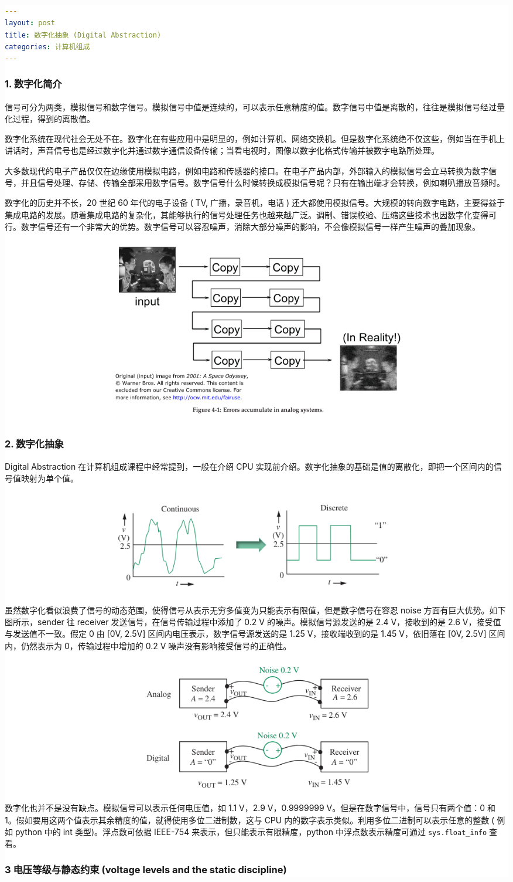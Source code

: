 ```yaml
---
layout: post
title: 数字化抽象 (Digital Abstraction)
categories: 计算机组成
---
```

### 1. 数字化简介
信号可分为两类，模拟信号和数字信号。模拟信号中值是连续的，可以表示任意精度的值。数字信号中值是离散的，往往是模拟信号经过量化过程，得到的离散值。

数字化系统在现代社会无处不在。数字化在有些应用中是明显的，例如计算机、网络交换机。但是数字化系统绝不仅这些，例如当在手机上讲话时，声音信号也是经过数字化并通过数字通信设备传输；当看电视时，图像以数字化格式传输并被数字电路所处理。

大多数现代的电子产品仅仅在边缘使用模拟电路，例如电路和传感器的接口。在电子产品内部，外部输入的模拟信号会立马转换为数字信号，并且信号处理、存储、传输全部采用数字信号。数字信号什么时候转换成模拟信号呢？只有在输出端才会转换，例如喇叭播放音频时。

数字化的历史并不长，20 世纪 60 年代的电子设备 ( TV, 广播，录音机，电话 ) 还大都使用模拟信号。大规模的转向数字电路，主要得益于集成电路的发展。随着集成电路的复杂化，其能够执行的信号处理任务也越来越广泛。调制、错误校验、压缩这些技术也因数字化变得可行。数字信号还有一个非常大的优势。数字信号可以容忍噪声，消除大部分噪声的影响，不会像模拟信号一样产生噪声的叠加现象。

<div align=center>
<img 
src="/image/%E8%AE%A1%E7%AE%97%E6%9C%BA%E7%BB%84%E6%88%90/%E8%AE%A1%E7%AE%97%E6%9C%BA%E7%BB%84%E6%88%90-0000-0.png" 
width = "500" />
</div>

### 2. 数字化抽象
Digital Abstraction 在计算机组成课程中经常提到，一般在介绍 CPU 实现前介绍。数字化抽象的基础是值的离散化，即把一个区间内的信号值映射为单个值。

<div align=center>
<img 
src="/image/%E8%AE%A1%E7%AE%97%E6%9C%BA%E7%BB%84%E6%88%90/%E8%AE%A1%E7%AE%97%E6%9C%BA%E7%BB%84%E6%88%90-0000-1.png" 
width = "500" />
</div>

虽然数字化看似浪费了信号的动态范围，使得信号从表示无穷多值变为只能表示有限值，但是数字信号在容忍 noise 方面有巨大优势。如下图所示，sender 往 receiver 发送信号，在信号传输过程中添加了 0.2 V 的噪声。模拟信号源发送的是 2.4 V，接收到的是 2.6 V，接受值与发送值不一致。假定 0 由 [0V, 2.5V] 区间内电压表示，数字信号源发送的是 1.25 V，接收端收到的是 1.45 V，依旧落在 [0V, 2.5V] 区间内，仍然表示为 0，传输过程中增加的 0.2 V 噪声没有影响接受信号的正确性。

<div align=center>
<img 
src="/image/%E8%AE%A1%E7%AE%97%E6%9C%BA%E7%BB%84%E6%88%90/%E8%AE%A1%E7%AE%97%E6%9C%BA%E7%BB%84%E6%88%90-0000-2.png" 
width = "400" />
</div>

数字化也并不是没有缺点。模拟信号可以表示任何电压值，如 1.1 V，2.9 V，0.9999999 V。但是在数字信号中，信号只有两个值：0 和 1。假如要用这两个值表示其余精度的值，就得使用多位二进制数，这与 CPU 内的数字表示类似。利用多位二进制可以表示任意的整数 ( 例如 python 中的 int 类型)。浮点数可依据 IEEE-754 来表示，但只能表示有限精度，python 中浮点数表示精度可通过 `sys.float_info` 查看。

### 3 电压等级与静态约束 (voltage levels and the static discipline)
